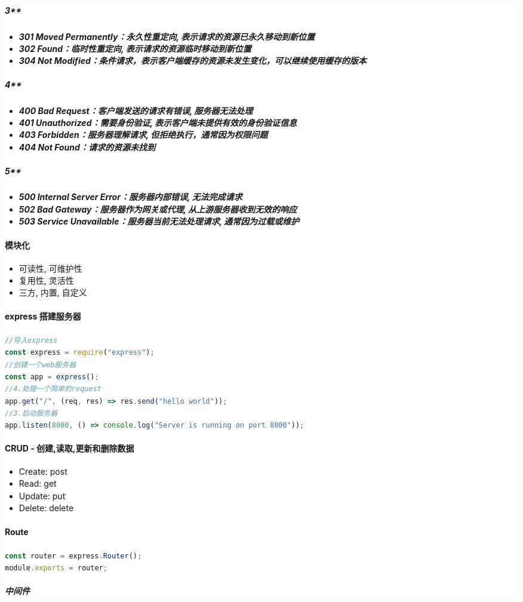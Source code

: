 ##### 3\*\*

- **_301 Moved Permanently：永久性重定向, 表示请求的资源已永久移动到新位置_**
- **_302 Found：临时性重定向, 表示请求的资源临时移动到新位置_**
- **_304 Not Modified：条件请求，表示客户端缓存的资源未发生变化，可以继续使用缓存的版本_**

##### 4\*\*

- **_400 Bad Request：客户端发送的请求有错误, 服务器无法处理_**
- **_401 Unauthorized：需要身份验证, 表示客户端未提供有效的身份验证信息_**
- **_403 Forbidden：服务器理解请求, 但拒绝执行，通常因为权限问题_**
- **_404 Not Found：请求的资源未找到_**

##### 5\*\*

- **_500 Internal Server Error：服务器内部错误, 无法完成请求_**
- **_502 Bad Gateway：服务器作为网关或代理, 从上游服务器收到无效的响应_**
- **_503 Service Unavailable：服务器当前无法处理请求, 通常因为过载或维护_**

#### 模块化

- 可读性, 可维护性
- 复用性, 灵活性
- 三方, 内置, 自定义

#### express 搭建服务器

```js
//导入express
const express = require("express");
//创建一个web服务器
const app = express();
//4.处理一个简单的request
app.get("/", (req, res) => res.send("hello world"));
//3.启动服务器
app.listen(8000, () => console.log("Server is running on port 8000"));
```

#### CRUD - 创建,读取,更新和删除数据

- Create: post
- Read: get
- Update: put
- Delete: delete

#### Route

```js
const router = express.Router();
module.exports = router;
```

##### 中间件

